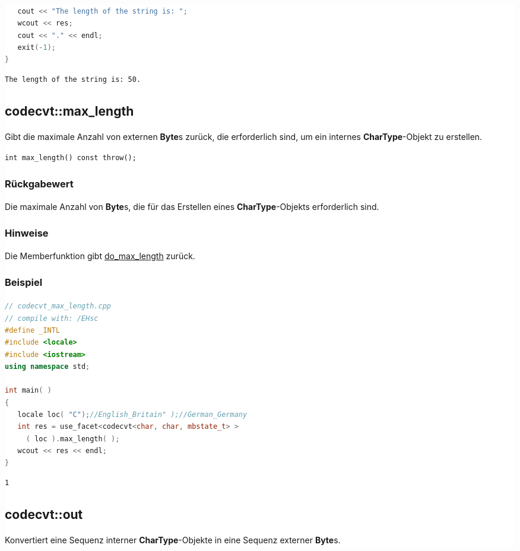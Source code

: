 ```cpp  
   cout << "The length of the string is: ";  
   wcout << res;  
   cout << "." << endl;  
   exit(-1);  
}  
```  
  
```Output  
The length of the string is: 50.  
```  
  
##  <a name="max_length"></a> codecvt::max_length  
 Gibt die maximale Anzahl von externen **Byte**s zurück, die erforderlich sind, um ein internes **CharType**-Objekt zu erstellen.  
  
```  
int max_length() const throw();
```  
  
### <a name="return-value"></a>Rückgabewert  
 Die maximale Anzahl von **Byte**s, die für das Erstellen eines **CharType**-Objekts erforderlich sind.  
  
### <a name="remarks"></a>Hinweise  
 Die Memberfunktion gibt [do_max_length](#do_max_length) zurück.  
  
### <a name="example"></a>Beispiel  
  
```cpp  
// codecvt_max_length.cpp  
// compile with: /EHsc  
#define _INTL  
#include <locale>  
#include <iostream>  
using namespace std;  
  
int main( )     
{  
   locale loc( "C");//English_Britain" );//German_Germany  
   int res = use_facet<codecvt<char, char, mbstate_t> >  
     ( loc ).max_length( );  
   wcout << res << endl;  
}  
```  
  
```Output  
1  
```  
  
##  <a name="out"></a> codecvt::out  
 Konvertiert eine Sequenz interner **CharType**-Objekte in eine Sequenz externer **Byte**s.  
  